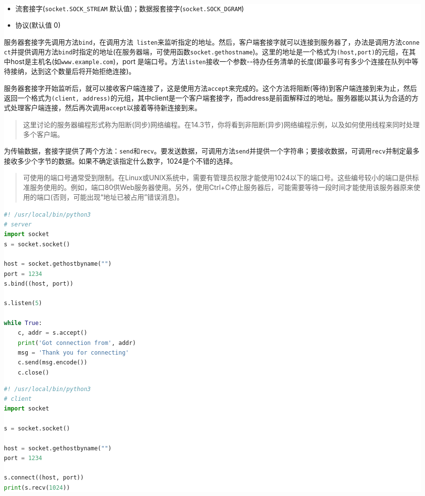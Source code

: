 - 流套接字(`socket.SOCK_STREAM` 默认值)；数据报套接字(`socket.SOCK_DGRAM`)

- 协议(默认值 0)

  

服务器套接字先调用方法`bind`，在调用方法` listen`来监听指定的地址。然后，客户端套接字就可以连接到服务器了，办法是调用方法`connect`并提供调用方法`bind`时指定的地址(在服务器端，可使用函数`socket.gethostname`)。这里的地址是一个格式为`(host,port)`的元组，在其中host是主机名(如`www.example.com`)，port 是端口号。方法`listen`接收一个参数--待办任务清单的长度(即最多可有多少个连接在队列中等待接纳，达到这个数量后将开始拒绝连接)。

服务器套接字开始监听后，就可以接收客户端连接了，这是使用方法`accept`来完成的。这个方法将阻断(等待)到客户端连接到来为止，然后返回一个格式为`(client, address)`的元组，其中client是一个客户端套接字，而address是前面解释过的地址。服务器能以其认为合适的方式处理客户端连接，然后再次调用`accept`以接着等待新连接到来。

> 这里讨论的服务器编程形式称为阻断(同步)网络编程。在14.3节，你将看到非阻断(异步)网络编程示例，以及如何使用线程来同时处理多个客户端。

为传输数据，套接字提供了两个方法：`send`和`recv`。要发送数据，可调用方法`send`并提供一个字符串；要接收数据，可调用`recv`并制定最多接收多少个字节的数据。如果不确定该指定什么数字，1024是个不错的选择。

> 可使用的端口号通常受到限制。在Linux或UNIX系统中，需要有管理员权限才能使用1024以下的端口号。这些编号较小的端口是供标准服务使用的。例如，端口80供Web服务器使用。另外，使用Ctrl+C停止服务器后，可能需要等待一段时间才能使用该服务器原来使用的端口(否则，可能出现“地址已被占用”错误消息)。



```python
#! /usr/local/bin/python3
# server
import socket
s = socket.socket()

host = socket.gethostbyname("")
port = 1234
s.bind((host, port))

s.listen(5)

while True:
    c, addr = s.accept()
    print('Got connection from', addr)
    msg = 'Thank you for connecting'
    c.send(msg.encode())
    c.close()

```



```python
#! /usr/local/bin/python3
# client
import socket

s = socket.socket()

host = socket.gethostbyname("")
port = 1234

s.connect((host, port))
print(s.recv(1024))


```
